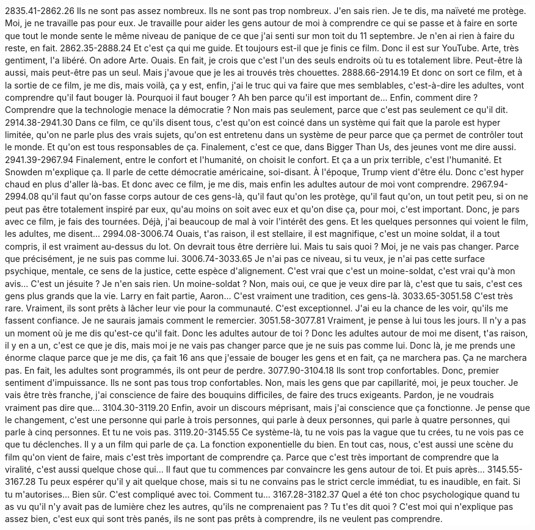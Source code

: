 2835.41-2862.26   Ils ne sont pas assez nombreux. Ils ne sont pas trop nombreux. J'en sais rien. Je te dis, ma naïveté me protège. Moi, je ne travaille pas pour eux. Je travaille pour aider les gens autour de moi à comprendre ce qui se passe et à faire en sorte que tout le monde sente le même niveau de panique de ce que j'ai senti sur mon toit du 11 septembre. Je n'en ai rien à faire du reste, en fait.
2862.35-2888.24   Et c'est ça qui me guide. Et toujours est-il que je finis ce film. Donc il est sur YouTube. Arte, très gentiment, l'a libéré. On adore Arte. Ouais. En fait, je crois que c'est l'un des seuls endroits où tu es totalement libre. Peut-être là aussi, mais peut-être pas un seul. Mais j'avoue que je les ai trouvés très chouettes.
2888.66-2914.19   Et donc on sort ce film, et à la sortie de ce film, je me dis, mais voilà, ça y est, enfin, j'ai le truc qui va faire que mes semblables, c'est-à-dire les adultes, vont comprendre qu'il faut bouger là. Pourquoi il faut bouger ? Ah ben parce qu'il est important de... Enfin, comment dire ? Comprendre que la technologie menace la démocratie ? Non mais pas seulement, parce que c'est pas seulement ce qu'il dit.
2914.38-2941.30   Dans ce film, ce qu'ils disent tous, c'est qu'on est coincé dans un système qui fait que la parole est hyper limitée, qu'on ne parle plus des vrais sujets, qu'on est entretenu dans un système de peur parce que ça permet de contrôler tout le monde. Et qu'on est tous responsables de ça. Finalement, c'est ce que, dans Bigger Than Us, des jeunes vont me dire aussi.
2941.39-2967.94   Finalement, entre le confort et l'humanité, on choisit le confort. Et ça a un prix terrible, c'est l'humanité. Et Snowden m'explique ça. Il parle de cette démocratie américaine, soi-disant. À l'époque, Trump vient d'être élu. Donc c'est hyper chaud en plus d'aller là-bas. Et donc avec ce film, je me dis, mais enfin les adultes autour de moi vont comprendre.
2967.94-2994.08   qu'il faut qu'on fasse corps autour de ces gens-là, qu'il faut qu'on les protège, qu'il faut qu'on, un tout petit peu, si on ne peut pas être totalement inspiré par eux, qu'au moins on soit avec eux et qu'on dise ça, pour moi, c'est important. Donc, je pars avec ce film, je fais des tournées. Déjà, j'ai beaucoup de mal à voir l'intérêt des gens. Et les quelques personnes qui voient le film, les adultes, me disent...
2994.08-3006.74   Ouais, t'as raison, il est stellaire, il est magnifique, c'est un moine soldat, il a tout compris, il est vraiment au-dessus du lot. On devrait tous être derrière lui. Mais tu sais quoi ? Moi, je ne vais pas changer. Parce que précisément, je ne suis pas comme lui.
3006.74-3033.65   Je n'ai pas ce niveau, si tu veux, je n'ai pas cette surface psychique, mentale, ce sens de la justice, cette espèce d'alignement. C'est vrai que c'est un moine-soldat, c'est vrai qu'à mon avis... C'est un jésuite ? Je n'en sais rien. Un moine-soldat ? Non, mais oui, ce que je veux dire par là, c'est que tu sais, c'est ces gens plus grands que la vie. Larry en fait partie, Aaron... C'est vraiment une tradition, ces gens-là.
3033.65-3051.58   C'est très rare. Vraiment, ils sont prêts à lâcher leur vie pour la communauté. C'est exceptionnel. J'ai eu la chance de les voir, qu'ils me fassent confiance. Je ne saurais jamais comment le remercier.
3051.58-3077.81   Vraiment, je pense à lui tous les jours. Il n'y a pas un moment où je me dis qu'est-ce qu'il fait. Donc les adultes autour de toi ? Donc les adultes autour de moi me disent, t'as raison, il y en a un, c'est ce que je dis, mais moi je ne vais pas changer parce que je ne suis pas comme lui. Donc là, je me prends une énorme claque parce que je me dis, ça fait 16 ans que j'essaie de bouger les gens et en fait, ça ne marchera pas. Ça ne marchera pas. En fait, les adultes sont programmés, ils ont peur de perdre.
3077.90-3104.18   Ils sont trop confortables. Donc, premier sentiment d'impuissance. Ils ne sont pas tous trop confortables. Non, mais les gens que par capillarité, moi, je peux toucher. Je vais être très franche, j'ai conscience de faire des bouquins difficiles, de faire des trucs exigeants. Pardon, je ne voudrais vraiment pas dire que...
3104.30-3119.20   Enfin, avoir un discours méprisant, mais j'ai conscience que ça fonctionne. Je pense que le changement, c'est une personne qui parle à trois personnes, qui parle à deux personnes, qui parle à quatre personnes, qui parle à cinq personnes. Et tu ne vois pas.
3119.20-3145.55   Ce système-là, tu ne vois pas la vague que tu crées, tu ne vois pas ce que tu déclenches. Il y a un film qui parle de ça. La fonction exponentielle du bien. En tout cas, nous, c'est aussi une scène du film qu'on vient de faire, mais c'est très important de comprendre ça. Parce que c'est très important de comprendre que la viralité, c'est aussi quelque chose qui... Il faut que tu commences par convaincre les gens autour de toi. Et puis après...
3145.55-3167.28   Tu peux espérer qu'il y ait quelque chose, mais si tu ne convains pas le strict cercle immédiat, tu es inaudible, en fait. Si tu m'autorises... Bien sûr. C'est compliqué avec toi. Comment tu...
3167.28-3182.37   Quel a été ton choc psychologique quand tu as vu qu'il n'y avait pas de lumière chez les autres, qu'ils ne comprenaient pas ? Tu t'es dit quoi ? C'est moi qui n'explique pas assez bien, c'est eux qui sont très panés, ils ne sont pas prêts à comprendre, ils ne veulent pas comprendre.
